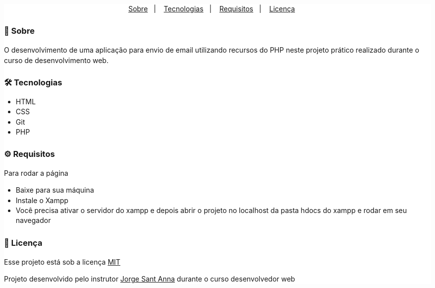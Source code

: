 <p align="center">
    <a href="#speech_balloon-sobre">Sobre</a>&nbsp;&nbsp;&nbsp;|&nbsp;&nbsp;&nbsp;
    <a href="#hammer_and_wrench-tecnologias">Tecnologias</a>&nbsp;&nbsp;&nbsp;|&nbsp;&nbsp;&nbsp;
    <a href="#gear-requisitos">Requisitos</a>&nbsp;&nbsp;&nbsp;|&nbsp;&nbsp;&nbsp;
    <a href="#scroll-licença">Licença</a>&nbsp;&nbsp;&nbsp;&nbsp;&nbsp;&nbsp;    
</p>

### :speech_balloon: Sobre

O desenvolvimento de uma aplicação para envio de email utilizando recursos do PHP neste projeto prático realizado durante o curso de desenvolvimento web.

### :hammer_and_wrench: Tecnologias

- HTML
- CSS
- Git
- PHP

### :gear: Requisitos

Para rodar a página

- Baixe para sua máquina
- Instale o Xampp
- Você precisa ativar o servidor do xampp e depois abrir o projeto no localhost da pasta hdocs do xampp e rodar em seu navegador

### :scroll: Licença

Esse projeto está sob a licença [MIT](https://github.com/wevdiaz/App_SendMail/blob/main/LICENSE)

Projeto desenvolvido pelo instrutor [Jorge Sant Anna](https://jorgesantana.net.br/) durante o curso desenvolvedor web
